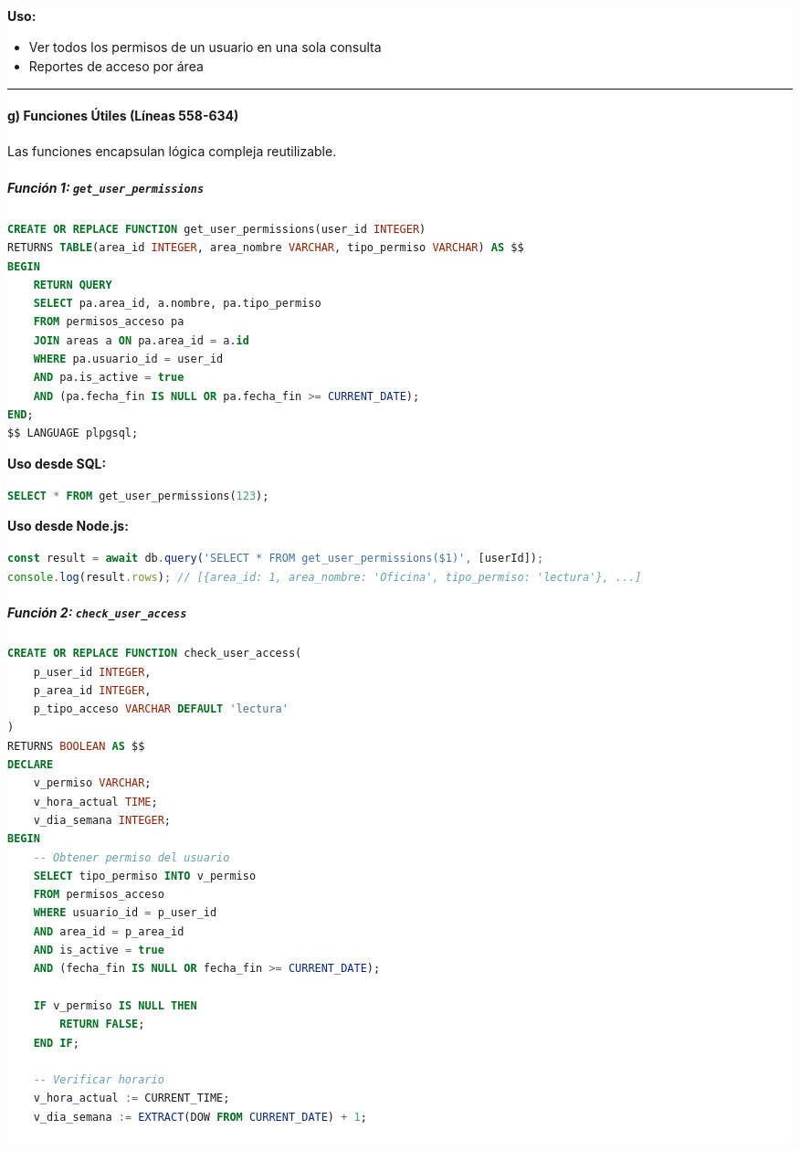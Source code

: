 **Uso:**
- Ver todos los permisos de un usuario en una sola consulta
- Reportes de acceso por área

---

#### g) Funciones Útiles (Líneas 558-634)

Las funciones encapsulan lógica compleja reutilizable.

##### Función 1: `get_user_permissions`

```sql
CREATE OR REPLACE FUNCTION get_user_permissions(user_id INTEGER)
RETURNS TABLE(area_id INTEGER, area_nombre VARCHAR, tipo_permiso VARCHAR) AS $$
BEGIN
    RETURN QUERY
    SELECT pa.area_id, a.nombre, pa.tipo_permiso
    FROM permisos_acceso pa
    JOIN areas a ON pa.area_id = a.id
    WHERE pa.usuario_id = user_id 
    AND pa.is_active = true
    AND (pa.fecha_fin IS NULL OR pa.fecha_fin >= CURRENT_DATE);
END;
$$ LANGUAGE plpgsql;
```

**Uso desde SQL:**
```sql
SELECT * FROM get_user_permissions(123);
```

**Uso desde Node.js:**
```javascript
const result = await db.query('SELECT * FROM get_user_permissions($1)', [userId]);
console.log(result.rows); // [{area_id: 1, area_nombre: 'Oficina', tipo_permiso: 'lectura'}, ...]
```

##### Función 2: `check_user_access`

```sql
CREATE OR REPLACE FUNCTION check_user_access(
    p_user_id INTEGER,
    p_area_id INTEGER,
    p_tipo_acceso VARCHAR DEFAULT 'lectura'
)
RETURNS BOOLEAN AS $$
DECLARE
    v_permiso VARCHAR;
    v_hora_actual TIME;
    v_dia_semana INTEGER;
BEGIN
    -- Obtener permiso del usuario
    SELECT tipo_permiso INTO v_permiso
    FROM permisos_acceso
    WHERE usuario_id = p_user_id 
    AND area_id = p_area_id
    AND is_active = true
    AND (fecha_fin IS NULL OR fecha_fin >= CURRENT_DATE);
    
    IF v_permiso IS NULL THEN
        RETURN FALSE;
    END IF;
    
    -- Verificar horario
    v_hora_actual := CURRENT_TIME;
    v_dia_semana := EXTRACT(DOW FROM CURRENT_DATE) + 1;
    
```